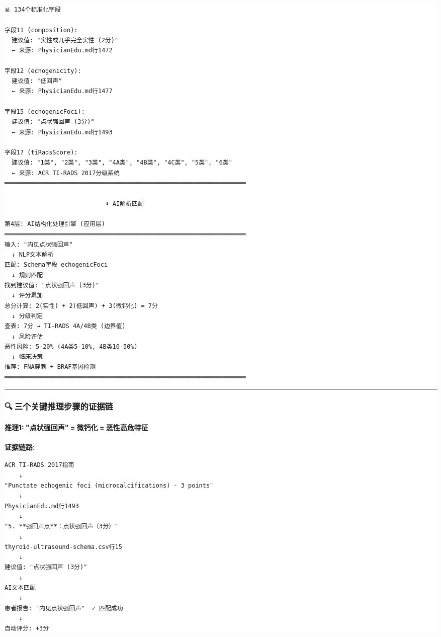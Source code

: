 ```
📊 134个标准化字段

字段11 (composition):
  建议值: "实性或几乎完全实性 (2分)"
  ← 来源: PhysicianEdu.md行1472

字段12 (echogenicity):
  建议值: "低回声"
  ← 来源: PhysicianEdu.md行1477

字段15 (echogenicFoci):
  建议值: "点状强回声 (3分)"
  ← 来源: PhysicianEdu.md行1493

字段17 (tiRadsScore):
  建议值: "1类", "2类", "3类", "4A类", "4B类", "4C类", "5类", "6类"
  ← 来源: ACR TI-RADS 2017分级系统
═══════════════════════════════════════════════════════════════════

                            ⬇ AI解析匹配

第4层: AI结构化处理引擎 (应用层)
═══════════════════════════════════════════════════════════════════
输入: "内见点状强回声"
  ↓ NLP文本解析
匹配: Schema字段 echogenicFoci
  ↓ 规则匹配
找到建议值: "点状强回声 (3分)"
  ↓ 评分累加
总分计算: 2(实性) + 2(低回声) + 3(微钙化) = 7分
  ↓ 分级判定
查表: 7分 → TI-RADS 4A/4B类 (边界值)
  ↓ 风险评估
恶性风险: 5-20% (4A类5-10%, 4B类10-50%)
  ↓ 临床决策
推荐: FNA穿刺 + BRAF基因检测
═══════════════════════════════════════════════════════════════════
```

---

### 🔍 三个关键推理步骤的证据链

#### 推理1: "点状强回声" = 微钙化 = 恶性高危特征

**证据链路**:
```
ACR TI-RADS 2017指南
    ↓
"Punctate echogenic foci (microcalcifications) - 3 points"
    ↓
PhysicianEdu.md行1493
    ↓
"5. **强回声点**：点状强回声（3分）"
    ↓
thyroid-ultrasound-schema.csv行15
    ↓
建议值: "点状强回声 (3分)"
    ↓
AI文本匹配
    ↓
患者报告: "内见点状强回声"  ✓ 匹配成功
    ↓
自动评分: +3分
```